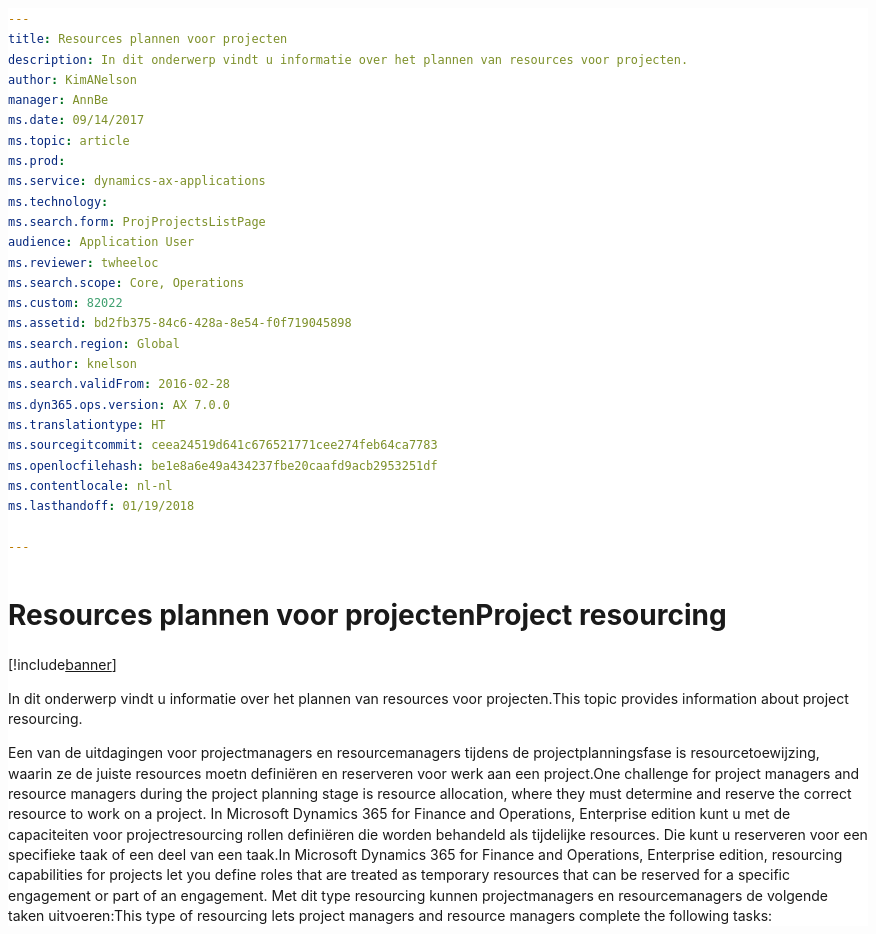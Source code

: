 ```yaml
---
title: Resources plannen voor projecten
description: In dit onderwerp vindt u informatie over het plannen van resources voor projecten.
author: KimANelson
manager: AnnBe
ms.date: 09/14/2017
ms.topic: article
ms.prod: 
ms.service: dynamics-ax-applications
ms.technology: 
ms.search.form: ProjProjectsListPage
audience: Application User
ms.reviewer: twheeloc
ms.search.scope: Core, Operations
ms.custom: 82022
ms.assetid: bd2fb375-84c6-428a-8e54-f0f719045898
ms.search.region: Global
ms.author: knelson
ms.search.validFrom: 2016-02-28
ms.dyn365.ops.version: AX 7.0.0
ms.translationtype: HT
ms.sourcegitcommit: ceea24519d641c676521771cee274feb64ca7783
ms.openlocfilehash: be1e8a6e49a434237fbe20caafd9acb2953251df
ms.contentlocale: nl-nl
ms.lasthandoff: 01/19/2018

---
```


# <a name="project-resourcing"></a><span data-ttu-id="f2a07-103">Resources plannen voor projecten</span><span class="sxs-lookup"><span data-stu-id="f2a07-103">Project resourcing</span></span>

[!include[banner](../includes/banner.md)]

<span data-ttu-id="f2a07-104">In dit onderwerp vindt u informatie over het plannen van resources voor projecten.</span><span class="sxs-lookup"><span data-stu-id="f2a07-104">This topic provides information about project resourcing.</span></span>

<span data-ttu-id="f2a07-105">Een van de uitdagingen voor projectmanagers en resourcemanagers tijdens de projectplanningsfase is resourcetoewijzing, waarin ze de juiste resources moetn definiëren en reserveren voor werk aan een project.</span><span class="sxs-lookup"><span data-stu-id="f2a07-105">One challenge for project managers and resource managers during the project planning stage is resource allocation, where they must determine and reserve the correct resource to work on a project.</span></span> <span data-ttu-id="f2a07-106">In Microsoft Dynamics 365 for Finance and Operations, Enterprise edition kunt u met de capaciteiten voor projectresourcing rollen definiëren die worden behandeld als tijdelijke resources. Die kunt u reserveren voor een specifieke taak of een deel van een taak.</span><span class="sxs-lookup"><span data-stu-id="f2a07-106">In Microsoft Dynamics 365 for Finance and Operations, Enterprise edition, resourcing capabilities for projects let you define roles that are treated as temporary resources that can be reserved for a specific engagement or part of an engagement.</span></span> <span data-ttu-id="f2a07-107">Met dit type resourcing kunnen projectmanagers en resourcemanagers de volgende taken uitvoeren:</span><span class="sxs-lookup"><span data-stu-id="f2a07-107">This type of resourcing lets project managers and resource managers complete the following tasks:</span></span>
